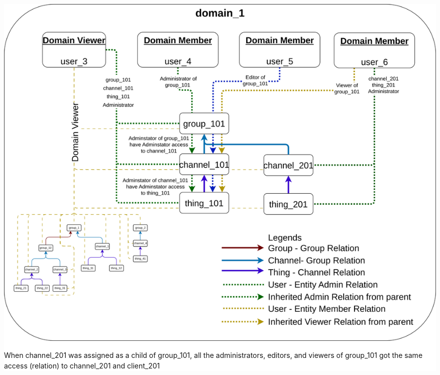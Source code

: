 ![group_users_viewer_2](../diagrams/group_users_viewer_2.svg)

When channel_201 was assigned as a child of group_101, all the administrators, editors, and viewers of group_101 got the same access (relation) to channel_201 and client_201
